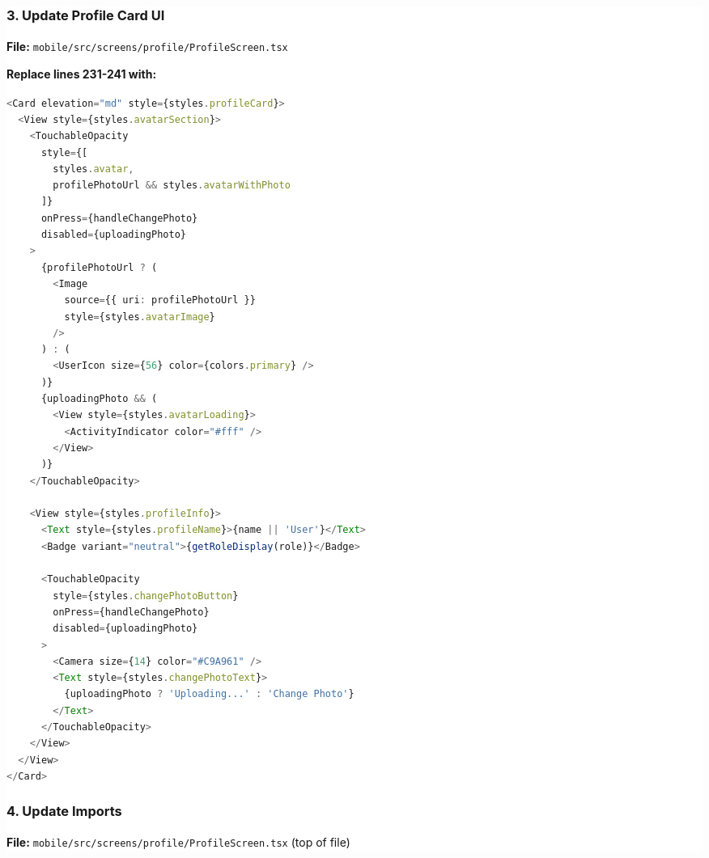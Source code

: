### 3. Update Profile Card UI
**File:** `mobile/src/screens/profile/ProfileScreen.tsx`

**Replace lines 231-241 with:**
```typescript
<Card elevation="md" style={styles.profileCard}>
  <View style={styles.avatarSection}>
    <TouchableOpacity
      style={[
        styles.avatar,
        profilePhotoUrl && styles.avatarWithPhoto
      ]}
      onPress={handleChangePhoto}
      disabled={uploadingPhoto}
    >
      {profilePhotoUrl ? (
        <Image
          source={{ uri: profilePhotoUrl }}
          style={styles.avatarImage}
        />
      ) : (
        <UserIcon size={56} color={colors.primary} />
      )}
      {uploadingPhoto && (
        <View style={styles.avatarLoading}>
          <ActivityIndicator color="#fff" />
        </View>
      )}
    </TouchableOpacity>

    <View style={styles.profileInfo}>
      <Text style={styles.profileName}>{name || 'User'}</Text>
      <Badge variant="neutral">{getRoleDisplay(role)}</Badge>

      <TouchableOpacity
        style={styles.changePhotoButton}
        onPress={handleChangePhoto}
        disabled={uploadingPhoto}
      >
        <Camera size={14} color="#C9A961" />
        <Text style={styles.changePhotoText}>
          {uploadingPhoto ? 'Uploading...' : 'Change Photo'}
        </Text>
      </TouchableOpacity>
    </View>
  </View>
</Card>
```

### 4. Update Imports
**File:** `mobile/src/screens/profile/ProfileScreen.tsx` (top of file)
